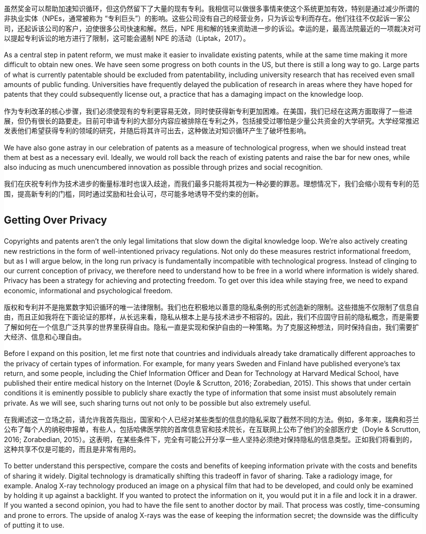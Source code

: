 虽然奖金可以帮助加速知识循环，但这仍然留下了大量的现有专利。我相信可以做很多事情来使这个系统更加有效，特别是通过减少所谓的非执业实体（NPEs，通常被称为 “专利巨头”）的影响。这些公司没有自己的经营业务，只为诉讼专利而存在。他们往往不仅起诉一家公司，还起诉该公司的客户，迫使很多公司快速和解。然后，NPE 用和解的钱来资助进一步的诉讼。幸运的是，最高法院最近的一项裁决对可以提起专利诉讼的地方进行了限制，这可能会遏制 NPE 的活动（Liptak，2017）。


As a central step in patent reform, we must make it easier to invalidate existing patents, while at the same time making it more difficult to obtain new ones. We have seen some progress on both counts in the US, but there is still a long way to go. Large parts of what is currently patentable should be excluded from patentability, including university research that has received even small amounts of public funding. Universities have frequently delayed the publication of research in areas where they have hoped for patents that they could subsequently license out, a practice that has a damaging impact on the knowledge loop. 

作为专利改革的核心步骤，我们必须使现有的专利更容易无效，同时使获得新专利更加困难。在美国，我们已经在这两方面取得了一些进展，但仍有很长的路要走。目前可申请专利的大部分内容应被排除在专利之外，包括接受过哪怕是少量公共资金的大学研究。大学经常推迟发表他们希望获得专利的领域的研究，并随后将其许可出去，这种做法对知识循环产生了破坏性影响。


We have also gone astray in our celebration of patents as a measure of technological progress, when we should instead treat them at best as a necessary evil. Ideally, we would roll back the reach of existing patents and raise the bar for new ones, while also inducing as much unencumbered innovation as possible through prizes and social recognition.

我们在庆祝专利作为技术进步的衡量标准时也误入歧途，而我们最多只能将其视为一种必要的罪恶。理想情况下，我们会缩小现有专利的范围，提高新专利的门槛，同时通过奖励和社会认可，尽可能多地诱导不受约束的创新。


## Getting Over Privacy

Copyrights and patents aren’t the only legal limitations that slow down the digital knowledge loop. We’re also actively creating new restrictions in the form of well-intentioned privacy regulations. Not only do these measures restrict informational freedom, but as I will argue below, in the long run privacy is fundamentally incompatible with technological progress. Instead of clinging to our current conception of privacy, we therefore need to understand how to be free in a world where information is widely shared. Privacy has been a strategy for achieving and protecting freedom. To get over this idea while staying free, we need to expand economic, informational and psychological freedom.

版权和专利并不是拖累数字知识循环的唯一法律限制。我们也在积极地以善意的隐私条例的形式创造新的限制。这些措施不仅限制了信息自由，而且正如我将在下面论证的那样，从长远来看，隐私从根本上是与技术进步不相容的。因此，我们不应固守目前的隐私概念，而是需要了解如何在一个信息广泛共享的世界里获得自由。隐私一直是实现和保护自由的一种策略。为了克服这种想法，同时保持自由，我们需要扩大经济、信息和心理自由。

 
Before I expand on this position, let me first note that countries and individuals already take dramatically different approaches to the privacy of certain types of information. For example, for many years Sweden and Finland have published everyone’s tax return, and some people, including the Chief Information Officer and Dean for Technology at Harvard Medical School, have published their entire medical history on the Internet (Doyle & Scrutton, 2016; Zorabedian, 2015). This shows that under certain conditions it is eminently possible to publicly share exactly the type of information that some insist must absolutely remain private. As we will see, such sharing turns out not only to be possible but also extremely useful.

在我阐述这一立场之前，请允许我首先指出，国家和个人已经对某些类型的信息的隐私采取了截然不同的方法。例如，多年来，瑞典和芬兰公布了每个人的纳税申报单，有些人，包括哈佛医学院的首席信息官和技术院长，在互联网上公布了他们的全部医疗史（Doyle & Scrutton, 2016; Zorabedian, 2015）。这表明，在某些条件下，完全有可能公开分享一些人坚持必须绝对保持隐私的信息类型。正如我们将看到的，这种共享不仅是可能的，而且是非常有用的。


To better understand this perspective, compare the costs and benefits of keeping information private with the costs and benefits of sharing it widely. Digital technology is dramatically shifting this tradeoff in favor of sharing. Take a radiology image, for example. Analog X-ray technology produced an image on a physical film that had to be developed, and could only be examined by holding it up against a backlight. If you wanted to protect the information on it, you would put it in a file and lock it in a drawer. If you wanted a second opinion, you had to have the file sent to another doctor by mail. That process was costly, time-consuming and prone to errors. The upside of analog X-rays was the ease of keeping the information secret; the downside was the difficulty of putting it to use. 
